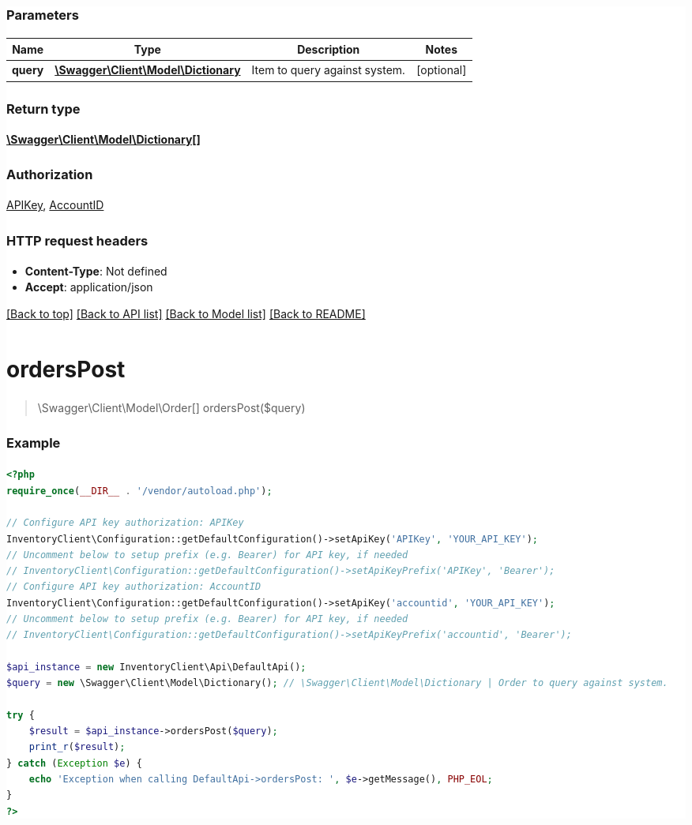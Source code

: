 ### Parameters

Name | Type | Description  | Notes
------------- | ------------- | ------------- | -------------
 **query** | [**\Swagger\Client\Model\Dictionary**](../Model/\Swagger\Client\Model\Dictionary.md)| Item to query against system. | [optional]

### Return type

[**\Swagger\Client\Model\Dictionary[]**](../Model/Dictionary.md)

### Authorization

[APIKey](../../README.md#APIKey), [AccountID](../../README.md#AccountID)

### HTTP request headers

 - **Content-Type**: Not defined
 - **Accept**: application/json

[[Back to top]](#) [[Back to API list]](../../README.md#documentation-for-api-endpoints) [[Back to Model list]](../../README.md#documentation-for-models) [[Back to README]](../../README.md)

# **ordersPost**
> \Swagger\Client\Model\Order[] ordersPost($query)



### Example
```php
<?php
require_once(__DIR__ . '/vendor/autoload.php');

// Configure API key authorization: APIKey
InventoryClient\Configuration::getDefaultConfiguration()->setApiKey('APIKey', 'YOUR_API_KEY');
// Uncomment below to setup prefix (e.g. Bearer) for API key, if needed
// InventoryClient\Configuration::getDefaultConfiguration()->setApiKeyPrefix('APIKey', 'Bearer');
// Configure API key authorization: AccountID
InventoryClient\Configuration::getDefaultConfiguration()->setApiKey('accountid', 'YOUR_API_KEY');
// Uncomment below to setup prefix (e.g. Bearer) for API key, if needed
// InventoryClient\Configuration::getDefaultConfiguration()->setApiKeyPrefix('accountid', 'Bearer');

$api_instance = new InventoryClient\Api\DefaultApi();
$query = new \Swagger\Client\Model\Dictionary(); // \Swagger\Client\Model\Dictionary | Order to query against system.

try {
    $result = $api_instance->ordersPost($query);
    print_r($result);
} catch (Exception $e) {
    echo 'Exception when calling DefaultApi->ordersPost: ', $e->getMessage(), PHP_EOL;
}
?>
```
